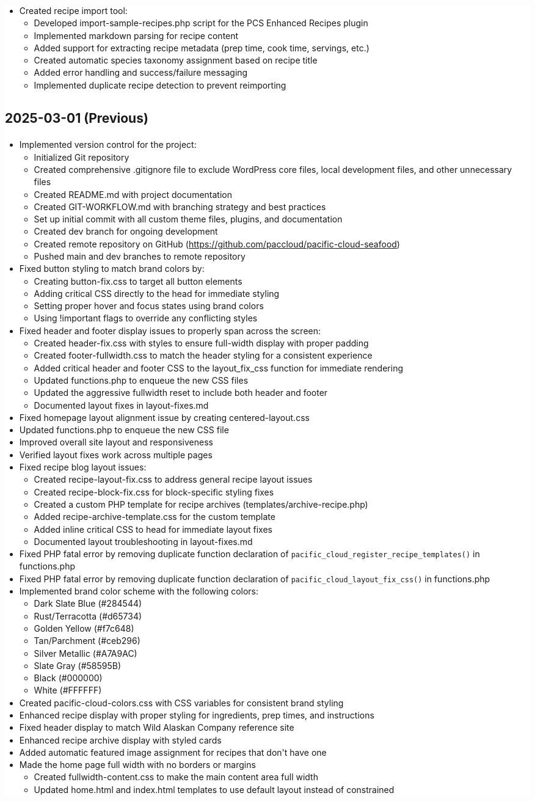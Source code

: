 - Created recipe import tool:
  - Developed import-sample-recipes.php script for the PCS Enhanced Recipes plugin
  - Implemented markdown parsing for recipe content
  - Added support for extracting recipe metadata (prep time, cook time, servings, etc.)
  - Created automatic species taxonomy assignment based on recipe title
  - Added error handling and success/failure messaging
  - Implemented duplicate recipe detection to prevent reimporting

## 2025-03-01 (Previous)
- Implemented version control for the project:
  - Initialized Git repository
  - Created comprehensive .gitignore file to exclude WordPress core files, local development files, and other unnecessary files
  - Created README.md with project documentation
  - Created GIT-WORKFLOW.md with branching strategy and best practices
  - Set up initial commit with all custom theme files, plugins, and documentation
  - Created dev branch for ongoing development
  - Created remote repository on GitHub (https://github.com/paccloud/pacific-cloud-seafood)
  - Pushed main and dev branches to remote repository
- Fixed button styling to match brand colors by:
  - Creating button-fix.css to target all button elements
  - Adding critical CSS directly to the head for immediate styling
  - Setting proper hover and focus states using brand colors
  - Using !important flags to override any conflicting styles
- Fixed header and footer display issues to properly span across the screen:
  - Created header-fix.css with styles to ensure full-width display with proper padding
  - Created footer-fullwidth.css to match the header styling for a consistent experience
  - Added critical header and footer CSS to the layout_fix_css function for immediate rendering
  - Updated functions.php to enqueue the new CSS files
  - Updated the aggressive fullwidth reset to include both header and footer
  - Documented layout fixes in layout-fixes.md
- Fixed homepage layout alignment issue by creating centered-layout.css
- Updated functions.php to enqueue the new CSS file
- Improved overall site layout and responsiveness
- Verified layout fixes work across multiple pages
- Fixed recipe blog layout issues:
  - Created recipe-layout-fix.css to address general recipe layout issues
  - Created recipe-block-fix.css for block-specific styling fixes
  - Created a custom PHP template for recipe archives (templates/archive-recipe.php)
  - Added recipe-archive-template.css for the custom template
  - Added inline critical CSS to head for immediate layout fixes
  - Documented layout troubleshooting in layout-fixes.md
- Fixed PHP fatal error by removing duplicate function declaration of `pacific_cloud_register_recipe_templates()` in functions.php
- Fixed PHP fatal error by removing duplicate function declaration of `pacific_cloud_layout_fix_css()` in functions.php
- Implemented brand color scheme with the following colors:
  - Dark Slate Blue (#284544)
  - Rust/Terracotta (#d65734)
  - Golden Yellow (#f7c648)
  - Tan/Parchment (#ceb296)
  - Silver Metallic (#A7A9AC)
  - Slate Gray (#58595B)
  - Black (#000000)
  - White (#FFFFFF)
- Created pacific-cloud-colors.css with CSS variables for consistent brand styling
- Enhanced recipe display with proper styling for ingredients, prep times, and instructions
- Fixed header display to match Wild Alaskan Company reference site
- Enhanced recipe archive display with styled cards
- Added automatic featured image assignment for recipes that don't have one
- Made the home page full width with no borders or margins
  - Created fullwidth-content.css to make the main content area full width
  - Updated home.html and index.html templates to use default layout instead of constrained